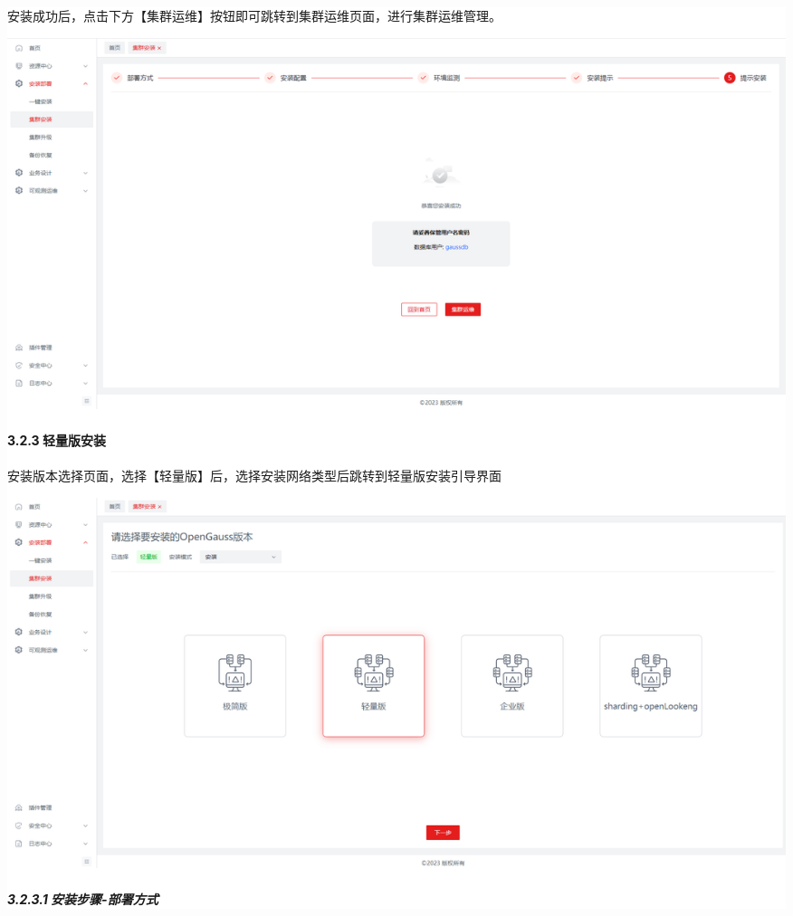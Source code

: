 安装成功后，点击下方【集群运维】按钮即可跳转到集群运维页面，进行集群运维管理。

![](_resources/031.png)
 #### 3.2.3  轻量版安装
安装版本选择页面，选择【轻量版】后，选择安装网络类型后跳转到轻量版安装引导界面

![](_resources/019.png)

##### 3.2.3.1 安装步骤-部署方式
